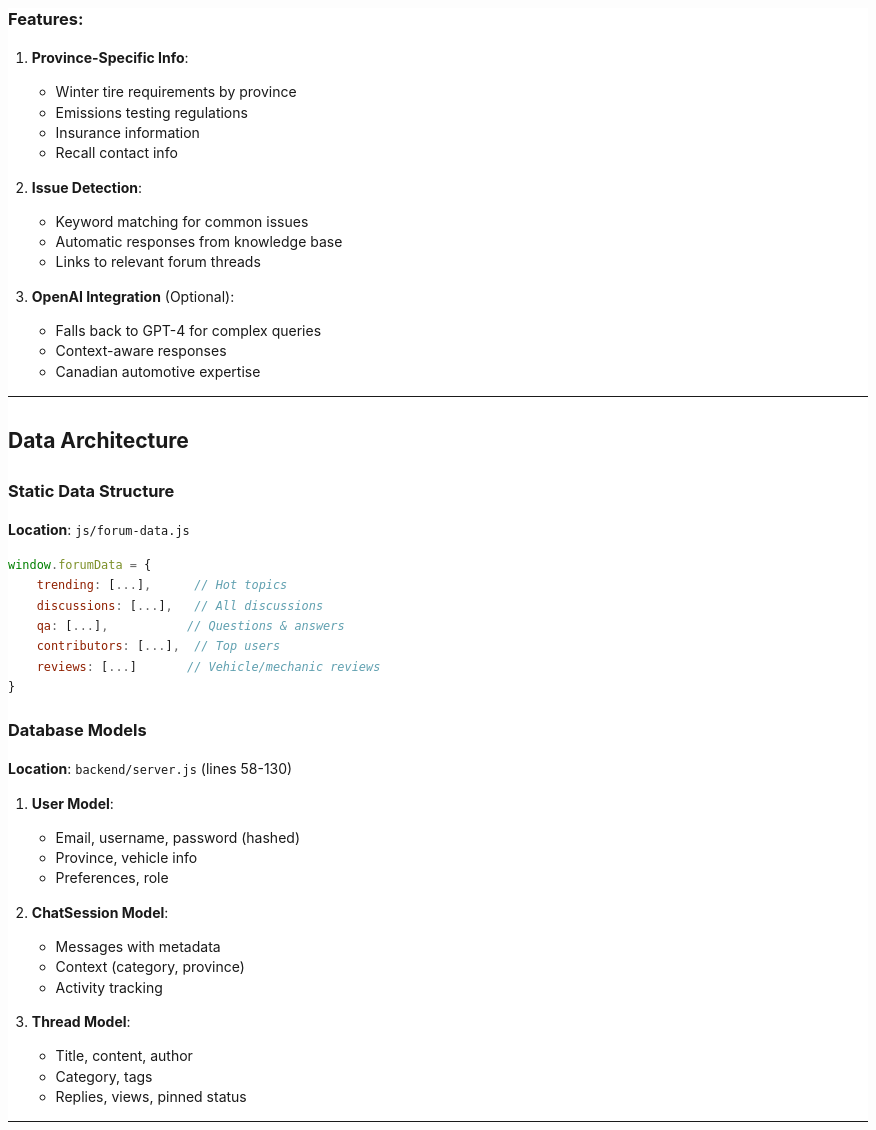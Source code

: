 ### Features:
1. **Province-Specific Info**:
   - Winter tire requirements by province
   - Emissions testing regulations
   - Insurance information
   - Recall contact info

2. **Issue Detection**:
   - Keyword matching for common issues
   - Automatic responses from knowledge base
   - Links to relevant forum threads

3. **OpenAI Integration** (Optional):
   - Falls back to GPT-4 for complex queries
   - Context-aware responses
   - Canadian automotive expertise

---

## Data Architecture

### Static Data Structure
**Location**: `js/forum-data.js`

```javascript
window.forumData = {
    trending: [...],      // Hot topics
    discussions: [...],   // All discussions
    qa: [...],           // Questions & answers
    contributors: [...],  // Top users
    reviews: [...]       // Vehicle/mechanic reviews
}
```

### Database Models
**Location**: `backend/server.js` (lines 58-130)

1. **User Model**:
   - Email, username, password (hashed)
   - Province, vehicle info
   - Preferences, role

2. **ChatSession Model**:
   - Messages with metadata
   - Context (category, province)
   - Activity tracking

3. **Thread Model**:
   - Title, content, author
   - Category, tags
   - Replies, views, pinned status

---

